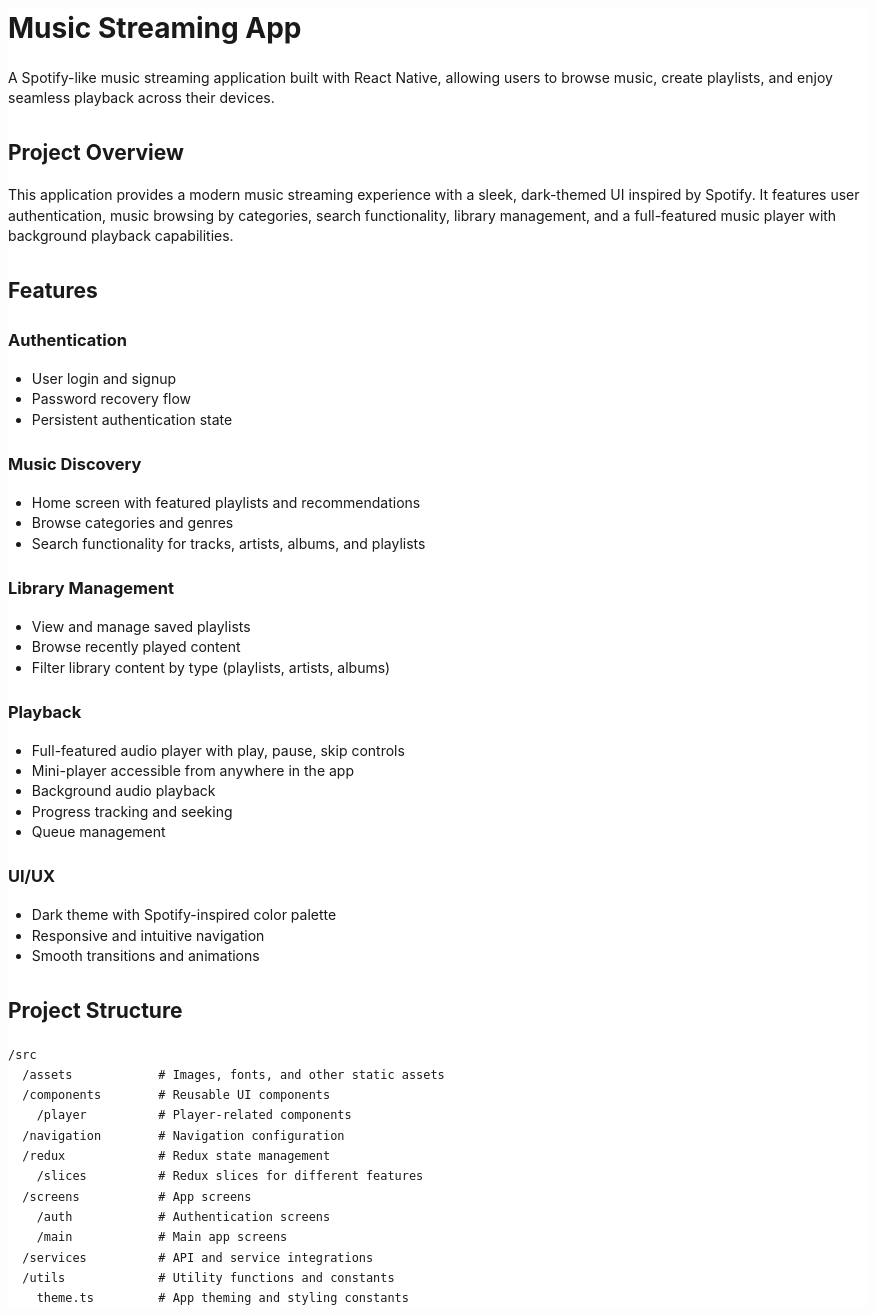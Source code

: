# Music Streaming App

A Spotify-like music streaming application built with React Native, allowing users to browse music, create playlists, and enjoy seamless playback across their devices.

## Project Overview

This application provides a modern music streaming experience with a sleek, dark-themed UI inspired by Spotify. It features user authentication, music browsing by categories, search functionality, library management, and a full-featured music player with background playback capabilities.

## Features

### Authentication
- User login and signup
- Password recovery flow
- Persistent authentication state

### Music Discovery
- Home screen with featured playlists and recommendations
- Browse categories and genres
- Search functionality for tracks, artists, albums, and playlists

### Library Management
- View and manage saved playlists
- Browse recently played content
- Filter library content by type (playlists, artists, albums)

### Playback
- Full-featured audio player with play, pause, skip controls
- Mini-player accessible from anywhere in the app
- Background audio playback
- Progress tracking and seeking
- Queue management

### UI/UX
- Dark theme with Spotify-inspired color palette
- Responsive and intuitive navigation
- Smooth transitions and animations

## Project Structure

```
/src
  /assets            # Images, fonts, and other static assets
  /components        # Reusable UI components
    /player          # Player-related components
  /navigation        # Navigation configuration
  /redux             # Redux state management
    /slices          # Redux slices for different features
  /screens           # App screens
    /auth            # Authentication screens
    /main            # Main app screens
  /services          # API and service integrations
  /utils             # Utility functions and constants
    theme.ts         # App theming and styling constants
```
